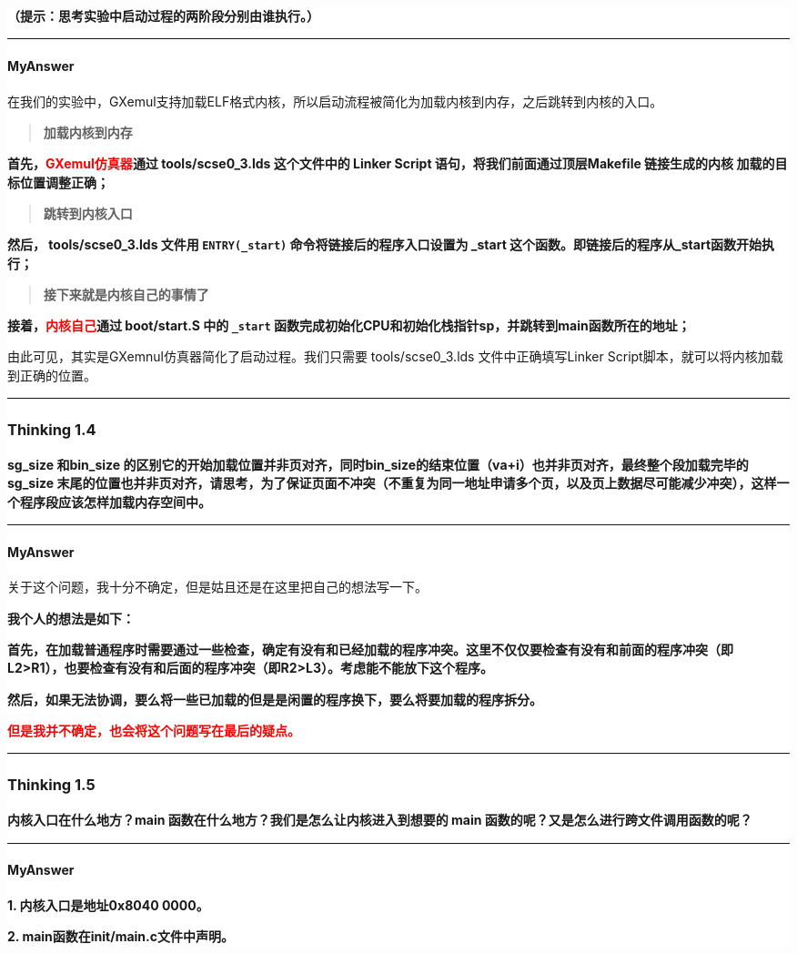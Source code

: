 **（提示：思考实验中启动过程的两阶段分别由谁执行。）**

****

#### MyAnswer

在我们的实验中，GXemul支持加载ELF格式内核，所以启动流程被简化为加载内核到内存，之后跳转到内核的入口。

> **加载内核到内存**

**首先，<font color='red'>GXemul仿真器</font>通过 tools/scse0_3.lds 这个文件中的 Linker Script 语句，将我们前面通过顶层Makefile 链接生成的内核 加载的目标位置调整正确；**

> **跳转到内核入口**

**然后， tools/scse0_3.lds 文件用 `ENTRY(_start)` 命令将链接后的程序入口设置为 \_start 这个函数。即链接后的程序从\_start函数开始执行；**

> **接下来就是内核自己的事情了**

**接着，<font color='red'>内核自己</font>通过 boot/start.S 中的 `_start` 函数完成初始化CPU和初始化栈指针sp，并跳转到main函数所在的地址；**

由此可见，其实是GXemnul仿真器简化了启动过程。我们只需要 tools/scse0_3.lds 文件中正确填写Linker Script脚本，就可以将内核加载到正确的位置。

****

### **Thinking 1.4**

**sg_size 和bin_size 的区别它的开始加载位置并非页对齐，同时bin_size的结束位置（va+i）也并非页对齐，最终整个段加载完毕的sg_size 末尾的位置也并非页对齐，请思考，为了保证页面不冲突（不重复为同一地址申请多个页，以及页上数据尽可能减少冲突），这样一个程序段应该怎样加载内存空间中。**

****

#### MyAnswer

关于这个问题，我十分不确定，但是姑且还是在这里把自己的想法写一下。

**我个人的想法是如下：**

**首先，在加载普通程序时需要通过一些检查，确定有没有和已经加载的程序冲突。这里不仅仅要检查有没有和前面的程序冲突（即L2>R1），也要检查有没有和后面的程序冲突（即R2>L3）。考虑能不能放下这个程序。**

**然后，如果无法协调，要么将一些已加载的但是是闲置的程序换下，要么将要加载的程序拆分。**

**<font color="red">但是我并不确定，也会将这个问题写在最后的疑点。</font>**

****

### **Thinking 1.5**

**内核入口在什么地方？main 函数在什么地方？我们是怎么让内核进入到想要的 main 函数的呢？又是怎么进行跨文件调用函数的呢？**

****

#### MyAnswer

**1. 内核入口是地址0x8040 0000。**

**2. main函数在init/main.c文件中声明。**
